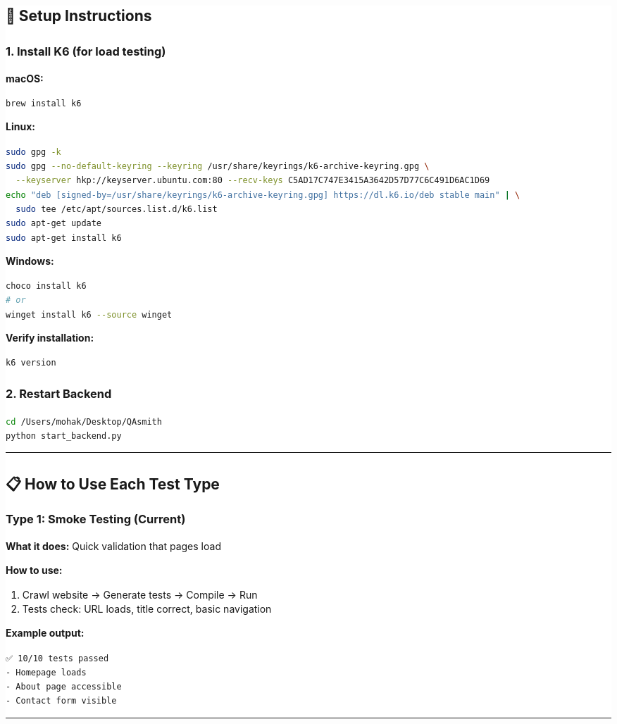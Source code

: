
## 🚀 Setup Instructions

### 1. Install K6 (for load testing)

**macOS:**
```bash
brew install k6
```

**Linux:**
```bash
sudo gpg -k
sudo gpg --no-default-keyring --keyring /usr/share/keyrings/k6-archive-keyring.gpg \
  --keyserver hkp://keyserver.ubuntu.com:80 --recv-keys C5AD17C747E3415A3642D57D77C6C491D6AC1D69
echo "deb [signed-by=/usr/share/keyrings/k6-archive-keyring.gpg] https://dl.k6.io/deb stable main" | \
  sudo tee /etc/apt/sources.list.d/k6.list
sudo apt-get update
sudo apt-get install k6
```

**Windows:**
```bash
choco install k6
# or
winget install k6 --source winget
```

**Verify installation:**
```bash
k6 version
```

### 2. Restart Backend

```bash
cd /Users/mohak/Desktop/QAsmith
python start_backend.py
```

---

## 📋 How to Use Each Test Type

### Type 1: Smoke Testing (Current)

**What it does:** Quick validation that pages load

**How to use:**
1. Crawl website → Generate tests → Compile → Run
2. Tests check: URL loads, title correct, basic navigation

**Example output:**
```
✅ 10/10 tests passed
- Homepage loads
- About page accessible
- Contact form visible
```

---